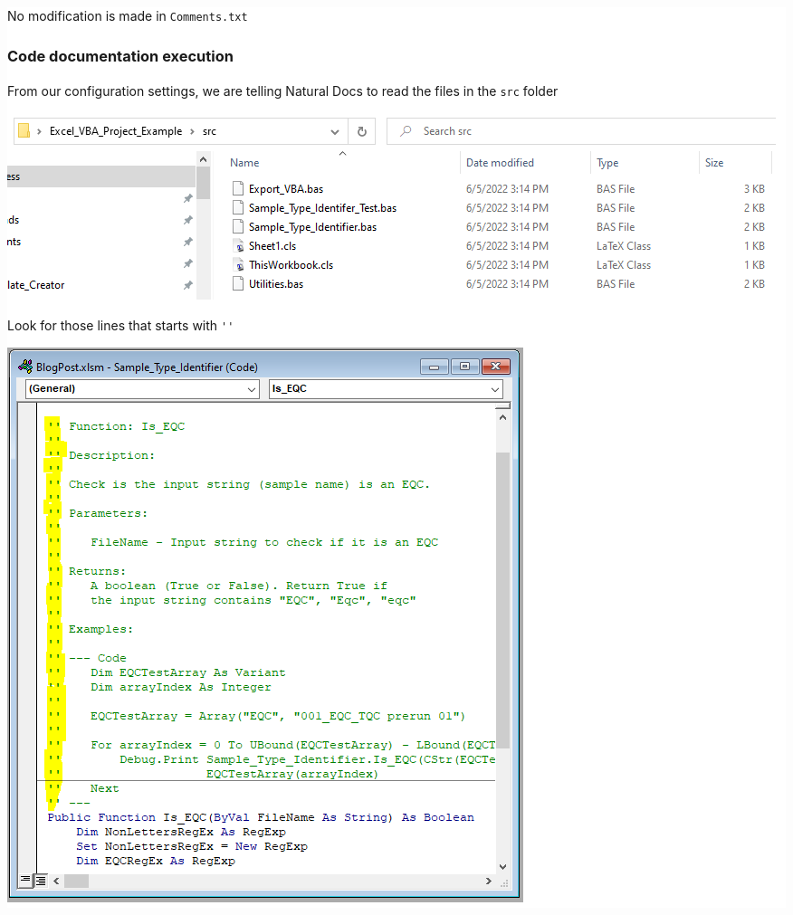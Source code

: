 No modification is made in `Comments.txt`

### Code documentation execution

From our configuration settings, we are telling Natural Docs to read the files in the `src` folder

![natural_docs_src_folder](images/natural_docs_src_folder.png)

Look for those lines that starts with `''`

![natural_docs_code_documentation_example](images/natural_docs_code_documentation_example.png)
